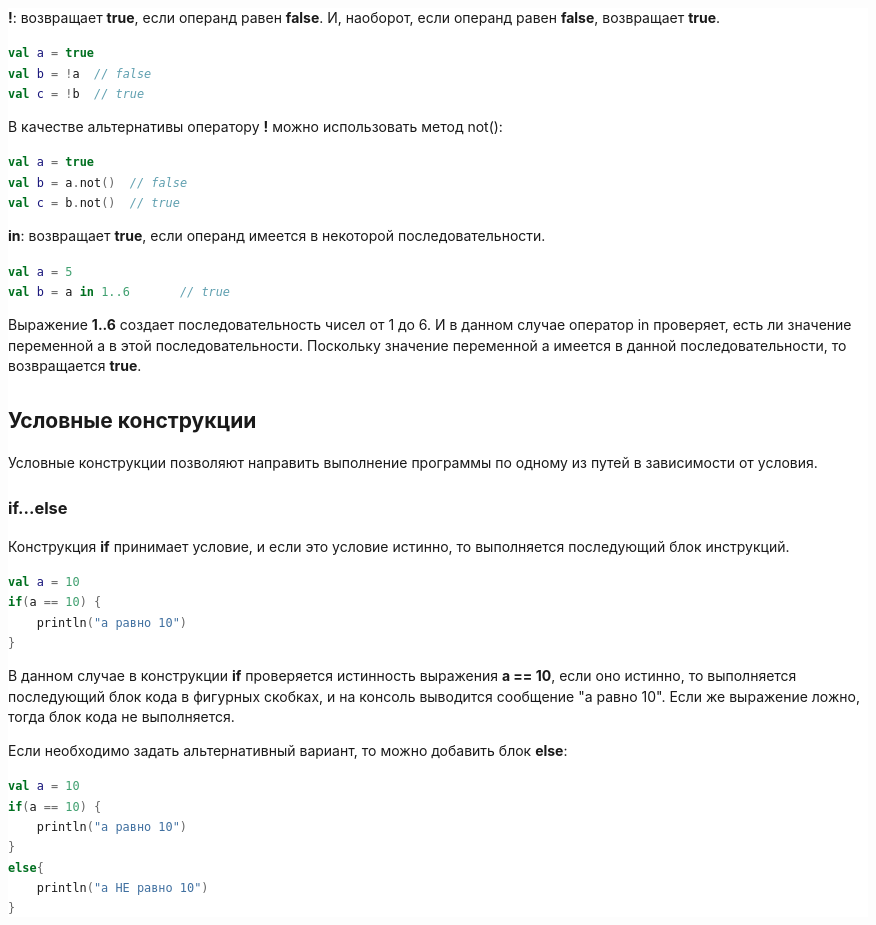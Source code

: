 **!**: возвращает **true**, если операнд равен **false**. И, наоборот, если операнд равен **false**, возвращает **true**.

```kt
val a = true
val b = !a  // false
val c = !b  // true
```

В качестве альтернативы оператору **!** можно использовать метод not():

```kt
val a = true
val b = a.not()  // false
val c = b.not()  // true
```

**in**: возвращает **true**, если операнд имеется в некоторой последовательности.

```kt
val a = 5
val b = a in 1..6       // true
```

Выражение **1..6** создает последовательность чисел от 1 до 6. И в данном случае оператор in проверяет, есть ли значение переменной a в этой последовательности. Поскольку значение переменной a имеется в данной последовательности, то возвращается **true**.

## Условные конструкции

Условные конструкции позволяют направить выполнение программы по одному из путей в зависимости от условия.

### if...else

Конструкция **if** принимает условие, и если это условие истинно, то выполняется последующий блок инструкций.

```kt
val a = 10
if(a == 10) {
    println("a равно 10")
}
```

В данном случае в конструкции **if** проверяется истинность выражения **a == 10**, если оно истинно, то выполняется последующий блок кода в фигурных скобках, и на консоль выводится сообщение "a равно 10". Если же выражение ложно, тогда блок кода не выполняется.

Если необходимо задать альтернативный вариант, то можно добавить блок **else**:

```kt
val a = 10
if(a == 10) {
    println("a равно 10")
}
else{
    println("a НЕ равно 10")
}
```
